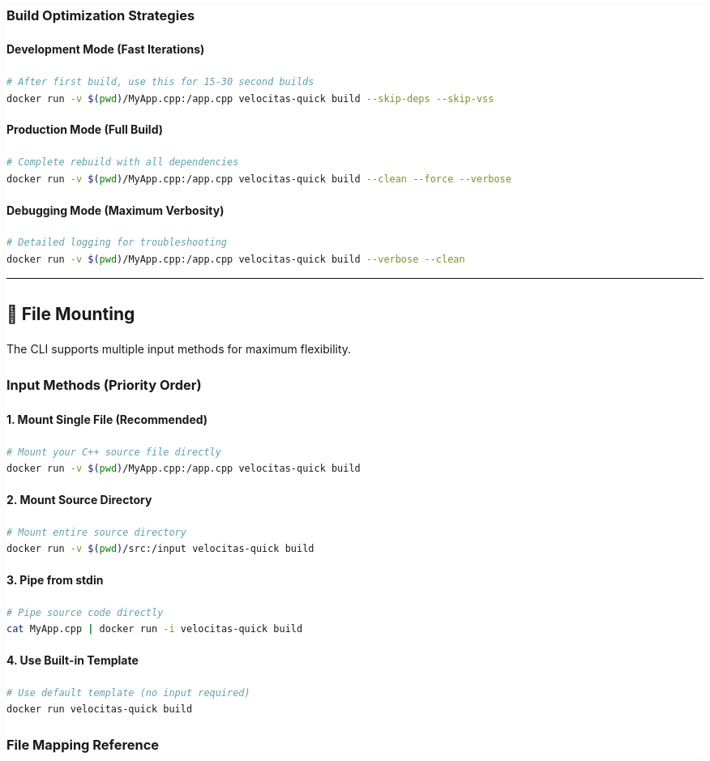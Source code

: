 ### **Build Optimization Strategies**

#### **Development Mode (Fast Iterations)**
```bash
# After first build, use this for 15-30 second builds
docker run -v $(pwd)/MyApp.cpp:/app.cpp velocitas-quick build --skip-deps --skip-vss
```

#### **Production Mode (Full Build)**
```bash
# Complete rebuild with all dependencies
docker run -v $(pwd)/MyApp.cpp:/app.cpp velocitas-quick build --clean --force --verbose
```

#### **Debugging Mode (Maximum Verbosity)**
```bash
# Detailed logging for troubleshooting
docker run -v $(pwd)/MyApp.cpp:/app.cpp velocitas-quick build --verbose --clean
```

---

## 📁 File Mounting

The CLI supports multiple input methods for maximum flexibility.

### **Input Methods (Priority Order)**

#### **1. Mount Single File (Recommended)**
```bash
# Mount your C++ source file directly
docker run -v $(pwd)/MyApp.cpp:/app.cpp velocitas-quick build
```

#### **2. Mount Source Directory**
```bash
# Mount entire source directory
docker run -v $(pwd)/src:/input velocitas-quick build
```

#### **3. Pipe from stdin**
```bash
# Pipe source code directly
cat MyApp.cpp | docker run -i velocitas-quick build
```

#### **4. Use Built-in Template**
```bash
# Use default template (no input required)
docker run velocitas-quick build
```

### **File Mapping Reference**
